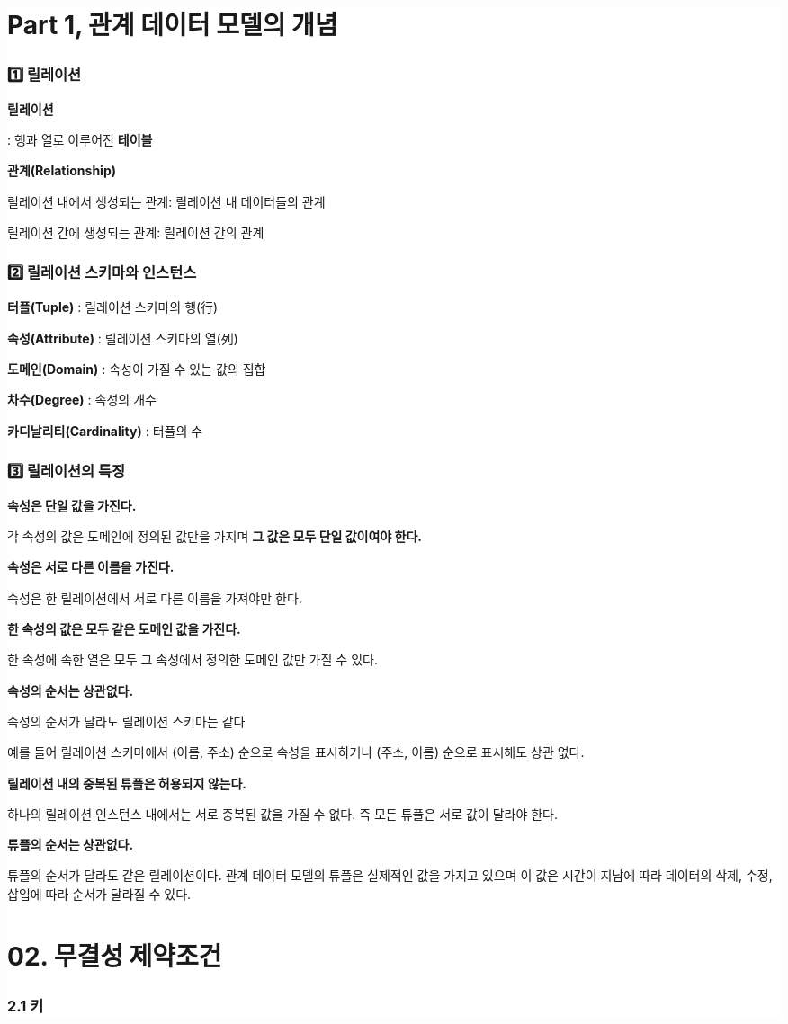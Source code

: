 # Part 1, 관계 데이터 모델의 개념

### 1️⃣ 릴레이션

**릴레이션**

: 행과 열로 이루어진 **테이블**

**관계(Relationship)**

릴레이션 내에서 생성되는 관계: 릴레이션 내 데이터들의 관계

릴레이션 간에 생성되는 관계: 릴레이션 간의 관계

### 2️⃣ 릴레이션 스키마와 인스턴스

**터플(Tuple)** : 릴레이션 스키마의 행(行)

**속성(Attribute)** : 릴레이션 스키마의 열(列)

**도메인(Domain)** : 속성이 가질 수 있는 값의 집합

**차수(Degree)** : 속성의 개수

**카디날리티(Cardinality)** : 터플의 수

### 3️⃣ 릴레이션의 특징

**속성은 단일 값을 가진다.**

각 속성의 값은 도메인에 정의된 값만을 가지며 **그 값은 모두 단일 값이여야 한다.**

**속성은 서로 다른 이름을 가진다.**

속성은 한 릴레이션에서 서로 다른 이름을 가져야만 한다.

**한 속성의 값은 모두 같은 도메인 값을 가진다.**

한 속성에 속한 열은 모두 그 속성에서 정의한 도메인 값만 가질 수 있다.

**속성의 순서는 상관없다.**

속성의 순서가 달라도 릴레이션 스키마는 같다

예를 들어 릴레이션 스키마에서 (이름, 주소) 순으로 속성을 표시하거나 (주소, 이름) 순으로 표시해도 상관 없다.

**릴레이션 내의 중복된 튜플은 허용되지 않는다.**

하나의 릴레이션 인스턴스 내에서는 서로 중복된 값을 가질 수 없다. 즉 모든 튜플은 서로 값이 달라야 한다.

**튜플의 순서는 상관없다.**

튜플의 순서가 달라도 같은 릴레이션이다. 관계 데이터 모델의 튜플은 실제적인 값을 가지고 있으며 이 값은 시간이 지남에 따라 데이터의 삭제, 수정, 삽입에 따라 순서가 달라질 수 있다.

# 02. 무결성 제약조건

### 2.1 키
